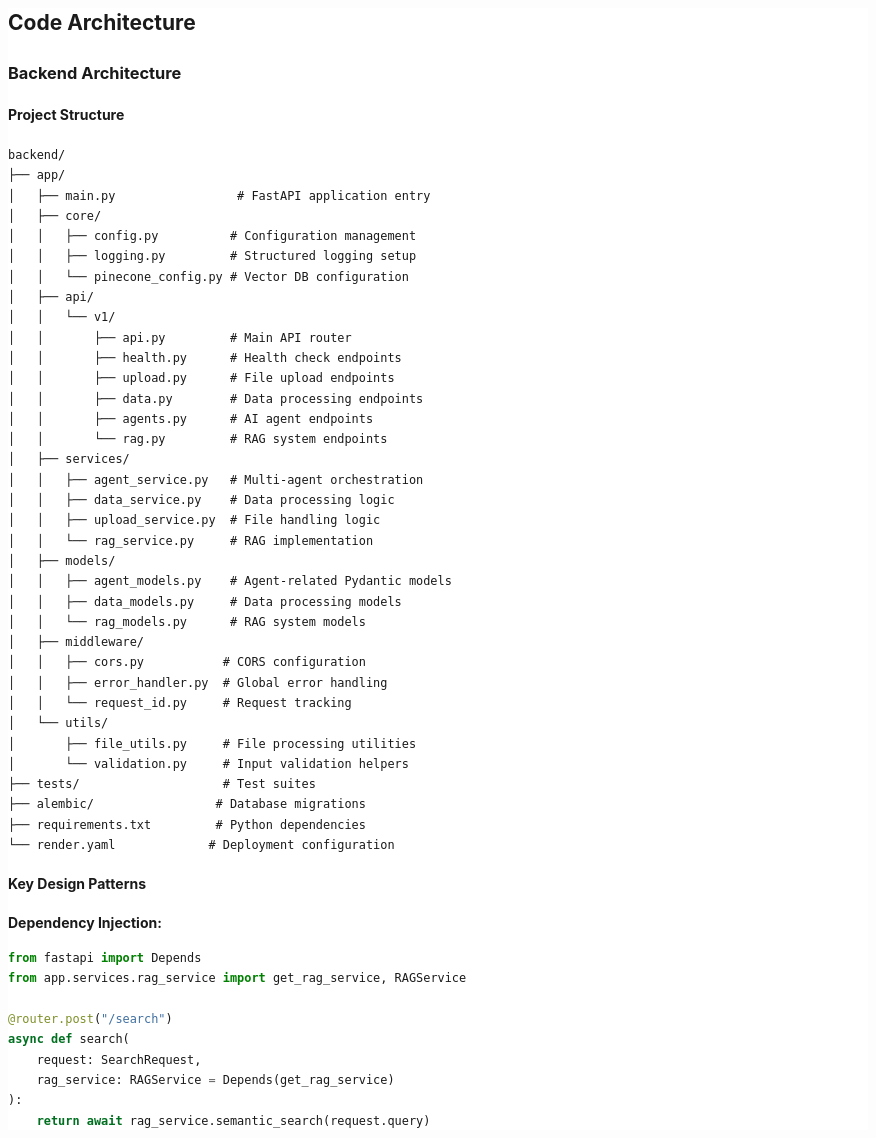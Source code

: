 
## Code Architecture

### Backend Architecture

#### Project Structure
```
backend/
├── app/
│   ├── main.py                 # FastAPI application entry
│   ├── core/
│   │   ├── config.py          # Configuration management
│   │   ├── logging.py         # Structured logging setup
│   │   └── pinecone_config.py # Vector DB configuration
│   ├── api/
│   │   └── v1/
│   │       ├── api.py         # Main API router
│   │       ├── health.py      # Health check endpoints
│   │       ├── upload.py      # File upload endpoints
│   │       ├── data.py        # Data processing endpoints
│   │       ├── agents.py      # AI agent endpoints
│   │       └── rag.py         # RAG system endpoints
│   ├── services/
│   │   ├── agent_service.py   # Multi-agent orchestration
│   │   ├── data_service.py    # Data processing logic
│   │   ├── upload_service.py  # File handling logic
│   │   └── rag_service.py     # RAG implementation
│   ├── models/
│   │   ├── agent_models.py    # Agent-related Pydantic models
│   │   ├── data_models.py     # Data processing models
│   │   └── rag_models.py      # RAG system models
│   ├── middleware/
│   │   ├── cors.py           # CORS configuration
│   │   ├── error_handler.py  # Global error handling
│   │   └── request_id.py     # Request tracking
│   └── utils/
│       ├── file_utils.py     # File processing utilities
│       └── validation.py     # Input validation helpers
├── tests/                    # Test suites
├── alembic/                 # Database migrations
├── requirements.txt         # Python dependencies
└── render.yaml             # Deployment configuration
```

#### Key Design Patterns

**Dependency Injection:**
```python
from fastapi import Depends
from app.services.rag_service import get_rag_service, RAGService

@router.post("/search")
async def search(
    request: SearchRequest,
    rag_service: RAGService = Depends(get_rag_service)
):
    return await rag_service.semantic_search(request.query)
```
